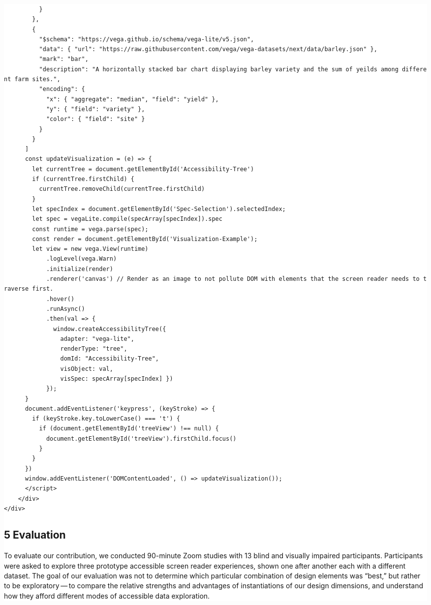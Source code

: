               }
            },
            {
              "$schema": "https://vega.github.io/schema/vega-lite/v5.json",
              "data": { "url": "https://raw.githubusercontent.com/vega/vega-datasets/next/data/barley.json" },
              "mark": "bar",
              "description": "A horizontally stacked bar chart displaying barley variety and the sum of yeilds among different farm sites.",
              "encoding": {
                "x": { "aggregate": "median", "field": "yield" },
                "y": { "field": "variety" },
                "color": { "field": "site" }
              }
            }
          ]
          const updateVisualization = (e) => {
            let currentTree = document.getElementById('Accessibility-Tree')
            if (currentTree.firstChild) {
              currentTree.removeChild(currentTree.firstChild)
            }
            let specIndex = document.getElementById('Spec-Selection').selectedIndex;
            let spec = vegaLite.compile(specArray[specIndex]).spec
            const runtime = vega.parse(spec);
            const render = document.getElementById('Visualization-Example');
            let view = new vega.View(runtime)
                .logLevel(vega.Warn)
                .initialize(render)
                .renderer('canvas') // Render as an image to not pollute DOM with elements that the screen reader needs to traverse first.
                .hover()
                .runAsync()
                .then(val => {
                  window.createAccessibilityTree({
                    adapter: "vega-lite",
                    renderType: "tree",
                    domId: "Accessibility-Tree",
                    visObject: val,
                    visSpec: specArray[specIndex] })
                });
          }
          document.addEventListener('keypress', (keyStroke) => {
            if (keyStroke.key.toLowerCase() === 't') {
              if (document.getElementById('treeView') !== null) {
                document.getElementById('treeView').firstChild.focus()
              }
            }
          })
          window.addEventListener('DOMContentLoaded', () => updateVisualization());
          </script>
        </div>
    </div>
  </section>
  <section id="S5" class="ltx_section">
    <h2 class="ltx_title ltx_title_section" id="H-S5">
      <span class="ltx_tag ltx_tag_section">5 </span>Evaluation</h2>
    <div id="S5.p1" class="ltx_para">
      <p class="ltx_p">To evaluate our contribution, we conducted 90-minute Zoom studies with 13 blind and visually impaired participants.
        Participants were asked to explore three prototype accessible screen reader experiences, shown one after another each with a different dataset.
        The goal of our evaluation was not
        to determine which particular combination of design elements was “best,” but rather to be exploratory — to compare the relative strengths and advantages of instantiations of our design dimensions, and understand how they afford different modes of accessible data exploration.